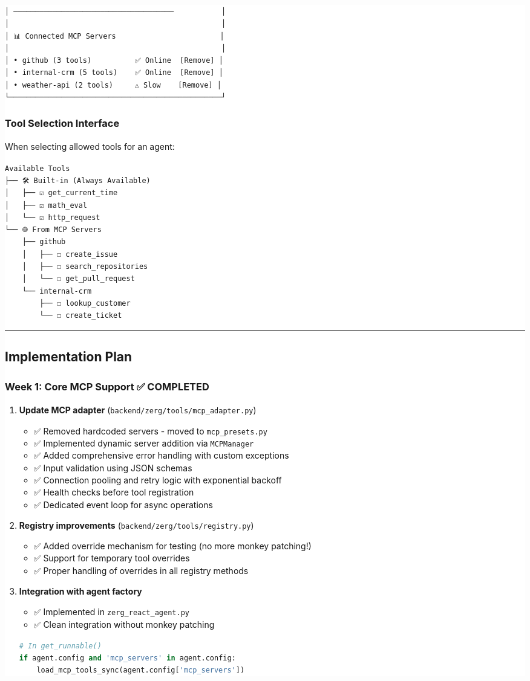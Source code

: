 ```
│ ─────────────────────────────────────           │
│                                                 │
│ 📊 Connected MCP Servers                        │
│                                                 │
│ • github (3 tools)          ✅ Online  [Remove] │
│ • internal-crm (5 tools)    ✅ Online  [Remove] │
│ • weather-api (2 tools)     ⚠️ Slow    [Remove] │
└─────────────────────────────────────────────────┘
```

### Tool Selection Interface

When selecting allowed tools for an agent:

```
Available Tools
├── 🛠️ Built-in (Always Available)
│   ├── ☑️ get_current_time
│   ├── ☑️ math_eval
│   └── ☑️ http_request
└── 🌐 From MCP Servers
    ├── github
    │   ├── ☐ create_issue
    │   ├── ☐ search_repositories
    │   └── ☐ get_pull_request
    └── internal-crm
        ├── ☐ lookup_customer
        └── ☐ create_ticket
```

---

## Implementation Plan

### Week 1: Core MCP Support ✅ COMPLETED

1. **Update MCP adapter** (`backend/zerg/tools/mcp_adapter.py`)
   - ✅ Removed hardcoded servers - moved to `mcp_presets.py`
   - ✅ Implemented dynamic server addition via `MCPManager`
   - ✅ Added comprehensive error handling with custom exceptions
   - ✅ Input validation using JSON schemas
   - ✅ Connection pooling and retry logic with exponential backoff
   - ✅ Health checks before tool registration
   - ✅ Dedicated event loop for async operations

2. **Registry improvements** (`backend/zerg/tools/registry.py`)
   - ✅ Added override mechanism for testing (no more monkey patching!)
   - ✅ Support for temporary tool overrides
   - ✅ Proper handling of overrides in all registry methods

3. **Integration with agent factory** 
   - ✅ Implemented in `zerg_react_agent.py`
   - ✅ Clean integration without monkey patching
   ```python
   # In get_runnable()
   if agent.config and 'mcp_servers' in agent.config:
       load_mcp_tools_sync(agent.config['mcp_servers'])
   ```
